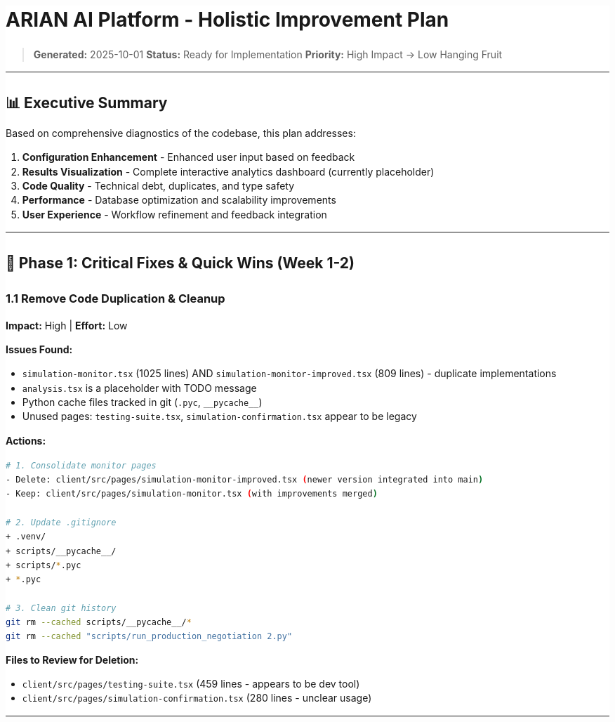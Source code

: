 # ARIAN AI Platform - Holistic Improvement Plan

> **Generated:** 2025-10-01
> **Status:** Ready for Implementation
> **Priority:** High Impact → Low Hanging Fruit

---

## 📊 Executive Summary

Based on comprehensive diagnostics of the codebase, this plan addresses:
1. **Configuration Enhancement** - Enhanced user input based on feedback
2. **Results Visualization** - Complete interactive analytics dashboard (currently placeholder)
3. **Code Quality** - Technical debt, duplicates, and type safety
4. **Performance** - Database optimization and scalability improvements
5. **User Experience** - Workflow refinement and feedback integration

---

## 🎯 Phase 1: Critical Fixes & Quick Wins (Week 1-2)

### 1.1 Remove Code Duplication & Cleanup
**Impact:** High | **Effort:** Low

**Issues Found:**
- `simulation-monitor.tsx` (1025 lines) AND `simulation-monitor-improved.tsx` (809 lines) - duplicate implementations
- `analysis.tsx` is a placeholder with TODO message
- Python cache files tracked in git (`.pyc`, `__pycache__`)
- Unused pages: `testing-suite.tsx`, `simulation-confirmation.tsx` appear to be legacy

**Actions:**
```bash
# 1. Consolidate monitor pages
- Delete: client/src/pages/simulation-monitor-improved.tsx (newer version integrated into main)
- Keep: client/src/pages/simulation-monitor.tsx (with improvements merged)

# 2. Update .gitignore
+ .venv/
+ scripts/__pycache__/
+ scripts/*.pyc
+ *.pyc

# 3. Clean git history
git rm --cached scripts/__pycache__/*
git rm --cached "scripts/run_production_negotiation 2.py"
```

**Files to Review for Deletion:**
- `client/src/pages/testing-suite.tsx` (459 lines - appears to be dev tool)
- `client/src/pages/simulation-confirmation.tsx` (280 lines - unclear usage)

---